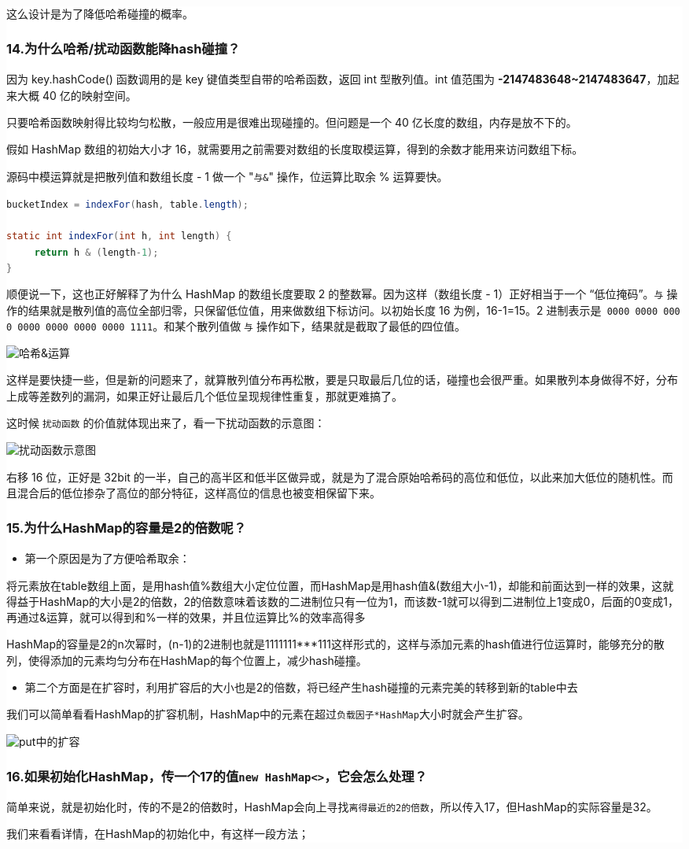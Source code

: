 这么设计是为了降低哈希碰撞的概率。

### 14.为什么哈希/扰动函数能降hash碰撞？

因为 key.hashCode() 函数调用的是 key 键值类型自带的哈希函数，返回 int 型散列值。int 值范围为 **-2147483648~2147483647**，加起来大概 40 亿的映射空间。

只要哈希函数映射得比较均匀松散，一般应用是很难出现碰撞的。但问题是一个 40 亿长度的数组，内存是放不下的。

假如 HashMap 数组的初始大小才 16，就需要用之前需要对数组的长度取模运算，得到的余数才能用来访问数组下标。

源码中模运算就是把散列值和数组长度 - 1 做一个 "`与&`" 操作，位运算比取余 % 运算要快。

```java
bucketIndex = indexFor(hash, table.length);

static int indexFor(int h, int length) {
     return h & (length-1);
}
```

顺便说一下，这也正好解释了为什么 HashMap 的数组长度要取 2 的整数幂。因为这样（数组长度 - 1）正好相当于一个 “低位掩码”。`与` 操作的结果就是散列值的高位全部归零，只保留低位值，用来做数组下标访问。以初始长度 16 为例，16-1=15。2 进制表示是` 0000 0000 0000 0000 0000 0000 0000 1111`。和某个散列值做 `与` 操作如下，结果就是截取了最低的四位值。

![哈希&运算](https://img.java-family.cn/2023051418012614.png)

这样是要快捷一些，但是新的问题来了，就算散列值分布再松散，要是只取最后几位的话，碰撞也会很严重。如果散列本身做得不好，分布上成等差数列的漏洞，如果正好让最后几个低位呈现规律性重复，那就更难搞了。

这时候 `扰动函数` 的价值就体现出来了，看一下扰动函数的示意图：

![扰动函数示意图](https://img.java-family.cn/2023051418012815.png)

右移 16 位，正好是 32bit 的一半，自己的高半区和低半区做异或，就是为了混合原始哈希码的高位和低位，以此来加大低位的随机性。而且混合后的低位掺杂了高位的部分特征，这样高位的信息也被变相保留下来。

### 15.为什么HashMap的容量是2的倍数呢？

- 第一个原因是为了方便哈希取余：

将元素放在table数组上面，是用hash值%数组大小定位位置，而HashMap是用hash值&(数组大小-1)，却能和前面达到一样的效果，这就得益于HashMap的大小是2的倍数，2的倍数意味着该数的二进制位只有一位为1，而该数-1就可以得到二进制位上1变成0，后面的0变成1，再通过&运算，就可以得到和%一样的效果，并且位运算比%的效率高得多

HashMap的容量是2的n次幂时，(n-1)的2进制也就是1111111***111这样形式的，这样与添加元素的hash值进行位运算时，能够充分的散列，使得添加的元素均匀分布在HashMap的每个位置上，减少hash碰撞。

- 第二个方面是在扩容时，利用扩容后的大小也是2的倍数，将已经产生hash碰撞的元素完美的转移到新的table中去

我们可以简单看看HashMap的扩容机制，HashMap中的元素在超过`负载因子*HashMap`大小时就会产生扩容。

![put中的扩容](https://img.java-family.cn/2023051418013016.png)

### 16.如果初始化HashMap，传一个17的值`new HashMap<>`，它会怎么处理？

简单来说，就是初始化时，传的不是2的倍数时，HashMap会向上寻找`离得最近的2的倍数`，所以传入17，但HashMap的实际容量是32。

我们来看看详情，在HashMap的初始化中，有这样⼀段⽅法；
